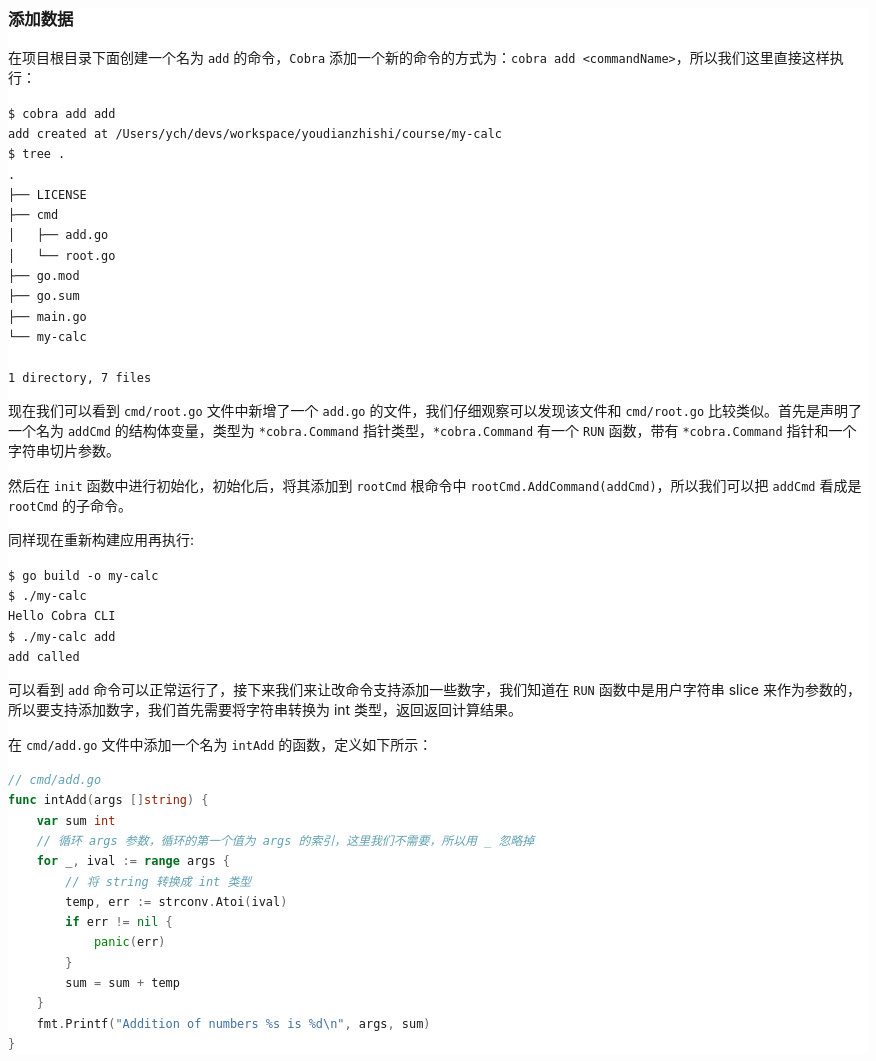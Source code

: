 ### 添加数据
在项目根目录下面创建一个名为 `add` 的命令，`Cobra` 添加一个新的命令的方式为：`cobra add <commandName>`，所以我们这里直接这样执行：
```shell
$ cobra add add
add created at /Users/ych/devs/workspace/youdianzhishi/course/my-calc
$ tree .
.
├── LICENSE
├── cmd
│   ├── add.go
│   └── root.go
├── go.mod
├── go.sum
├── main.go
└── my-calc

1 directory, 7 files
```

现在我们可以看到 `cmd/root.go` 文件中新增了一个 `add.go` 的文件，我们仔细观察可以发现该文件和 `cmd/root.go` 比较类似。首先是声明了一个名为 `addCmd` 的结构体变量，类型为 `*cobra.Command` 指针类型，`*cobra.Command` 有一个 `RUN` 函数，带有 `*cobra.Command` 指针和一个字符串切片参数。

然后在 `init` 函数中进行初始化，初始化后，将其添加到 `rootCmd` 根命令中 `rootCmd.AddCommand(addCmd)`，所以我们可以把 `addCmd` 看成是 `rootCmd` 的子命令。

同样现在重新构建应用再执行:
```shell
$ go build -o my-calc
$ ./my-calc 
Hello Cobra CLI
$ ./my-calc add
add called
```

可以看到 `add` 命令可以正常运行了，接下来我们来让改命令支持添加一些数字，我们知道在 `RUN` 函数中是用户字符串 slice 来作为参数的，所以要支持添加数字，我们首先需要将字符串转换为 int 类型，返回返回计算结果。

在 `cmd/add.go` 文件中添加一个名为 `intAdd` 的函数，定义如下所示：
```go
// cmd/add.go
func intAdd(args []string) {
	var sum int
	// 循环 args 参数，循环的第一个值为 args 的索引，这里我们不需要，所以用 _ 忽略掉
	for _, ival := range args {
		// 将 string 转换成 int 类型
		temp, err := strconv.Atoi(ival)
		if err != nil {
			panic(err)
		}
		sum = sum + temp
	}
	fmt.Printf("Addition of numbers %s is %d\n", args, sum)
}
```
